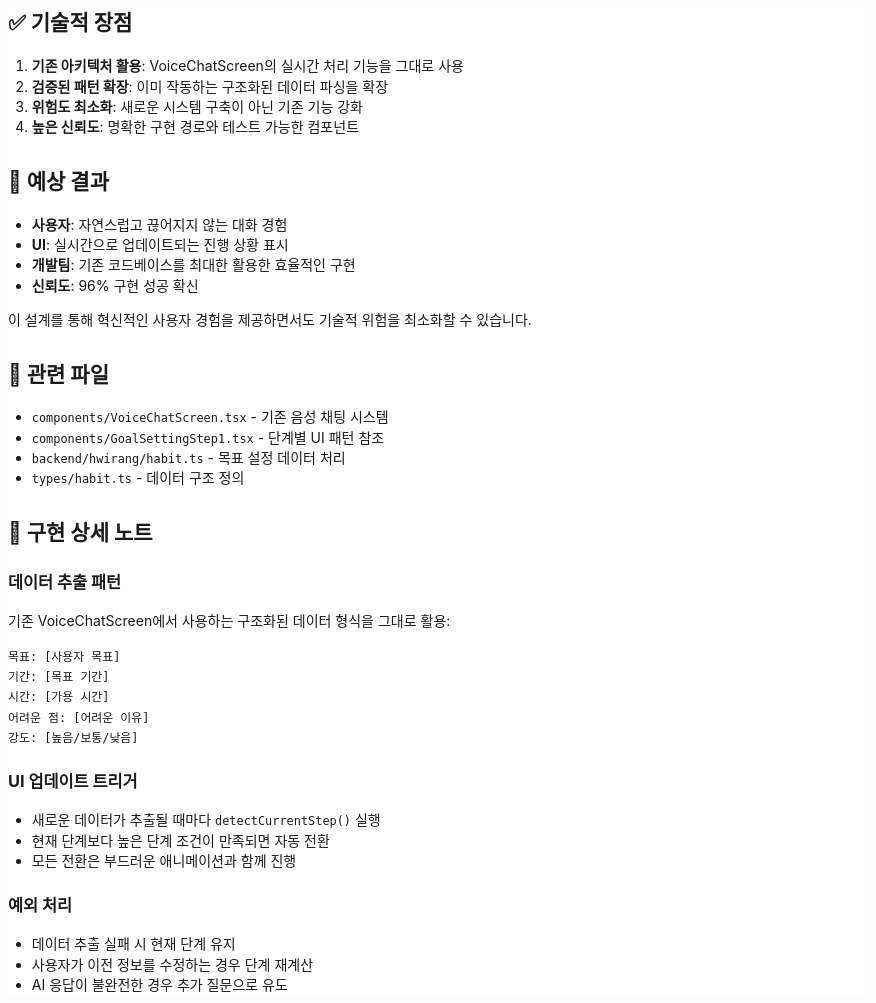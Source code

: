 ## ✅ 기술적 장점

1. **기존 아키텍처 활용**: VoiceChatScreen의 실시간 처리 기능을 그대로 사용
2. **검증된 패턴 확장**: 이미 작동하는 구조화된 데이터 파싱을 확장
3. **위험도 최소화**: 새로운 시스템 구축이 아닌 기존 기능 강화
4. **높은 신뢰도**: 명확한 구현 경로와 테스트 가능한 컴포넌트

## 🎯 예상 결과

- **사용자**: 자연스럽고 끊어지지 않는 대화 경험
- **UI**: 실시간으로 업데이트되는 진행 상황 표시
- **개발팀**: 기존 코드베이스를 최대한 활용한 효율적인 구현
- **신뢰도**: 96% 구현 성공 확신

이 설계를 통해 혁신적인 사용자 경험을 제공하면서도 기술적 위험을 최소화할 수 있습니다.

## 🔗 관련 파일

- `components/VoiceChatScreen.tsx` - 기존 음성 채팅 시스템
- `components/GoalSettingStep1.tsx` - 단계별 UI 패턴 참조
- `backend/hwirang/habit.ts` - 목표 설정 데이터 처리
- `types/habit.ts` - 데이터 구조 정의

## 📝 구현 상세 노트

### 데이터 추출 패턴
기존 VoiceChatScreen에서 사용하는 구조화된 데이터 형식을 그대로 활용:

```
목표: [사용자 목표]
기간: [목표 기간]  
시간: [가용 시간]
어려운 점: [어려운 이유]
강도: [높음/보통/낮음]
```

### UI 업데이트 트리거
- 새로운 데이터가 추출될 때마다 `detectCurrentStep()` 실행
- 현재 단계보다 높은 단계 조건이 만족되면 자동 전환
- 모든 전환은 부드러운 애니메이션과 함께 진행

### 예외 처리
- 데이터 추출 실패 시 현재 단계 유지
- 사용자가 이전 정보를 수정하는 경우 단계 재계산
- AI 응답이 불완전한 경우 추가 질문으로 유도